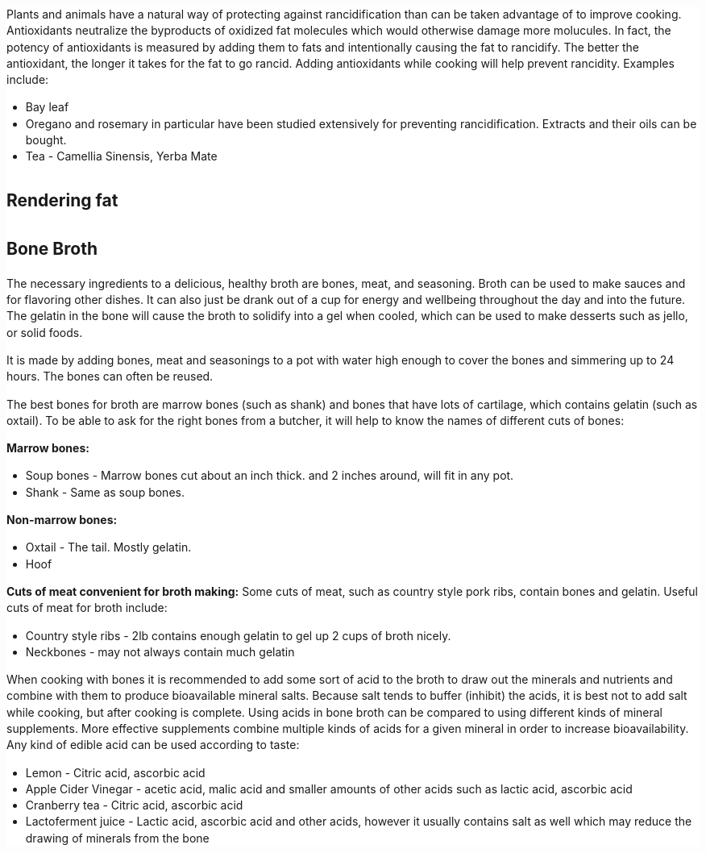 Plants and animals have a natural way of protecting against rancidification than can be taken advantage of to improve cooking. Antioxidants neutralize the byproducts of oxidized fat molecules which would otherwise damage more molucules. In fact, the potency of antioxidants is measured by adding them to fats and intentionally causing the fat to rancidify. The better the antioxidant, the longer it takes for the fat to go rancid. Adding antioxidants while cooking will help prevent rancidity. Examples include:

*   Bay leaf
*   Oregano and rosemary in particular have been studied extensively for preventing rancidification. Extracts and their oils can be bought.
*   Tea - Camellia Sinensis, Yerba Mate

Rendering fat
-------------

Bone Broth
----------

The necessary ingredients to a delicious, healthy broth are bones, meat, and seasoning. Broth can be used to make sauces and for flavoring other dishes. It can also just be drank out of a cup for energy and wellbeing throughout the day and into the future. The gelatin in the bone will cause the broth to solidify into a gel when cooled, which can be used to make desserts such as jello, or solid foods.

It is made by adding bones, meat and seasonings to a pot with water high enough to cover the bones and simmering up to 24 hours. The bones can often be reused.

The best bones for broth are marrow bones (such as shank) and bones that have lots of cartilage, which contains gelatin (such as oxtail). To be able to ask for the right bones from a butcher, it will help to know the names of different cuts of bones:

**Marrow bones:**

*   Soup bones - Marrow bones cut about an inch thick. and 2 inches around, will fit in any pot.
*   Shank - Same as soup bones.

**Non-marrow bones:**

*   Oxtail - The tail. Mostly gelatin.
*   Hoof

**Cuts of meat convenient for broth making:** Some cuts of meat, such as country style pork ribs, contain bones and gelatin. Useful cuts of meat for broth include:

*   Country style ribs - 2lb contains enough gelatin to gel up 2 cups of broth nicely.
*   Neckbones - may not always contain much gelatin

When cooking with bones it is recommended to add some sort of acid to the broth to draw out the minerals and nutrients and combine with them to produce bioavailable mineral salts. Because salt tends to buffer (inhibit) the acids, it is best not to add salt while cooking, but after cooking is complete. Using acids in bone broth can be compared to using different kinds of mineral supplements. More effective supplements combine multiple kinds of acids for a given mineral in order to increase bioavailability. Any kind of edible acid can be used according to taste:

*   Lemon - Citric acid, ascorbic acid
*   Apple Cider Vinegar - acetic acid, malic acid and smaller amounts of other acids such as lactic acid, ascorbic acid
*   Cranberry tea - Citric acid, ascorbic acid
*   Lactoferment juice - Lactic acid, ascorbic acid and other acids, however it usually contains salt as well which may reduce the drawing of minerals from the bone
